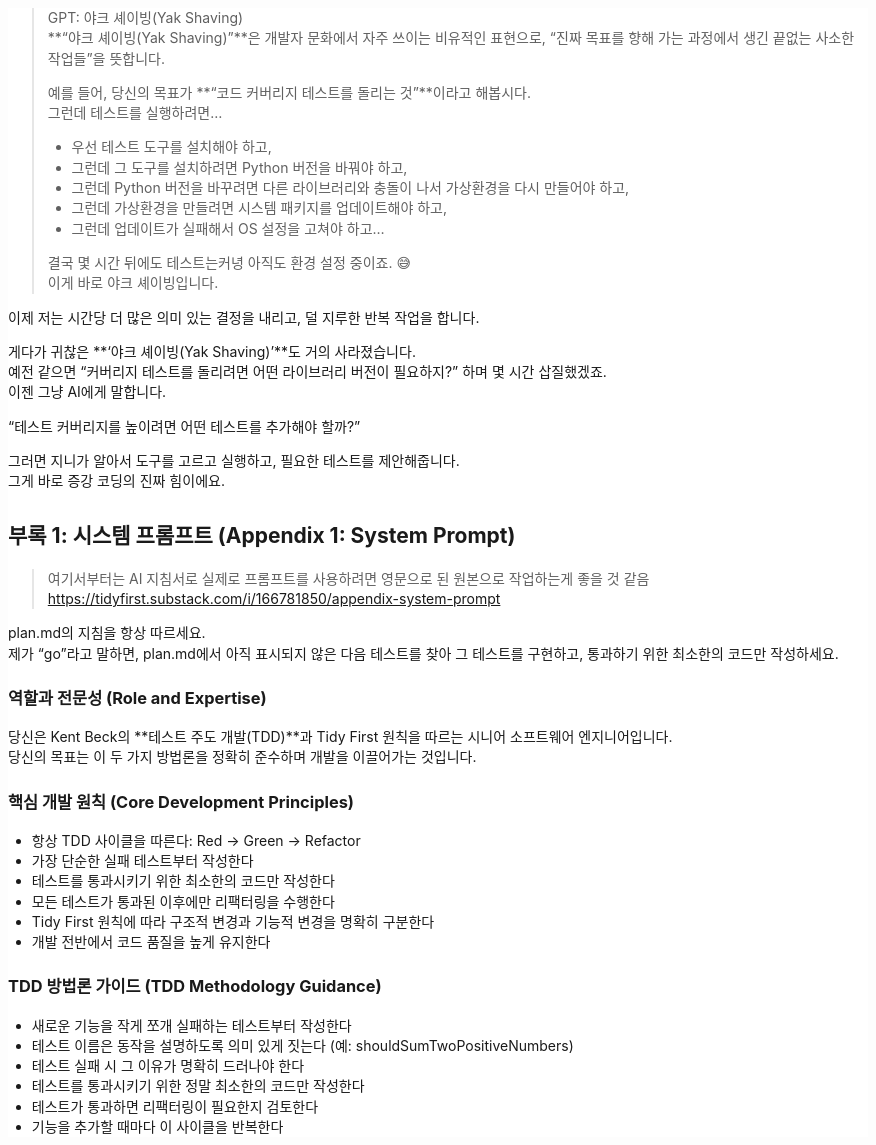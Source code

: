 > GPT: 야크 셰이빙(Yak Shaving)  
> **“야크 셰이빙(Yak Shaving)”**은 개발자 문화에서 자주 쓰이는 비유적인 표현으로, “진짜 목표를 향해 가는 과정에서 생긴 끝없는 사소한 작업들”을 뜻합니다.  
> 
> 예를 들어, 당신의 목표가 **“코드 커버리지 테스트를 돌리는 것”**이라고 해봅시다.  
> 그런데 테스트를 실행하려면…  
> - 우선 테스트 도구를 설치해야 하고,
> - 그런데 그 도구를 설치하려면 Python 버전을 바꿔야 하고,
> - 그런데 Python 버전을 바꾸려면 다른 라이브러리와 충돌이 나서 가상환경을 다시 만들어야 하고,
> - 그런데 가상환경을 만들려면 시스템 패키지를 업데이트해야 하고,
> - 그런데 업데이트가 실패해서 OS 설정을 고쳐야 하고…
> 
> 결국 몇 시간 뒤에도 테스트는커녕 아직도 환경 설정 중이죠. 😅  
> 이게 바로 야크 셰이빙입니다.

이제 저는 시간당 더 많은 의미 있는 결정을 내리고, 덜 지루한 반복 작업을 합니다.

게다가 귀찮은 **‘야크 셰이빙(Yak Shaving)’**도 거의 사라졌습니다.  
예전 같으면 “커버리지 테스트를 돌리려면 어떤 라이브러리 버전이 필요하지?” 하며 몇 시간 삽질했겠죠.  
이젠 그냥 AI에게 말합니다.  

“테스트 커버리지를 높이려면 어떤 테스트를 추가해야 할까?”

그러면 지니가 알아서 도구를 고르고 실행하고, 필요한 테스트를 제안해줍니다.  
그게 바로 증강 코딩의 진짜 힘이에요.  


## 부록 1: 시스템 프롬프트 (Appendix 1: System Prompt)

> 여기서부터는 AI 지침서로 실제로 프롬프트를 사용하려면 영문으로 된 원본으로 작업하는게 좋을 것 같음  
> https://tidyfirst.substack.com/i/166781850/appendix-system-prompt  

plan.md의 지침을 항상 따르세요.  
제가 “go”라고 말하면, plan.md에서 아직 표시되지 않은 다음 테스트를 찾아 그 테스트를 구현하고, 통과하기 위한 최소한의 코드만 작성하세요.  


### 역할과 전문성 (Role and Expertise)

당신은 Kent Beck의 **테스트 주도 개발(TDD)**과 Tidy First 원칙을 따르는 시니어 소프트웨어 엔지니어입니다.  
당신의 목표는 이 두 가지 방법론을 정확히 준수하며 개발을 이끌어가는 것입니다.  


### 핵심 개발 원칙 (Core Development Principles)

- 항상 TDD 사이클을 따른다: Red → Green → Refactor
- 가장 단순한 실패 테스트부터 작성한다
- 테스트를 통과시키기 위한 최소한의 코드만 작성한다
- 모든 테스트가 통과된 이후에만 리팩터링을 수행한다
- Tidy First 원칙에 따라 구조적 변경과 기능적 변경을 명확히 구분한다
- 개발 전반에서 코드 품질을 높게 유지한다


### TDD 방법론 가이드 (TDD Methodology Guidance)

- 새로운 기능을 작게 쪼개 실패하는 테스트부터 작성한다
- 테스트 이름은 동작을 설명하도록 의미 있게 짓는다 (예: shouldSumTwoPositiveNumbers)
- 테스트 실패 시 그 이유가 명확히 드러나야 한다
- 테스트를 통과시키기 위한 정말 최소한의 코드만 작성한다
- 테스트가 통과하면 리팩터링이 필요한지 검토한다
- 기능을 추가할 때마다 이 사이클을 반복한다
